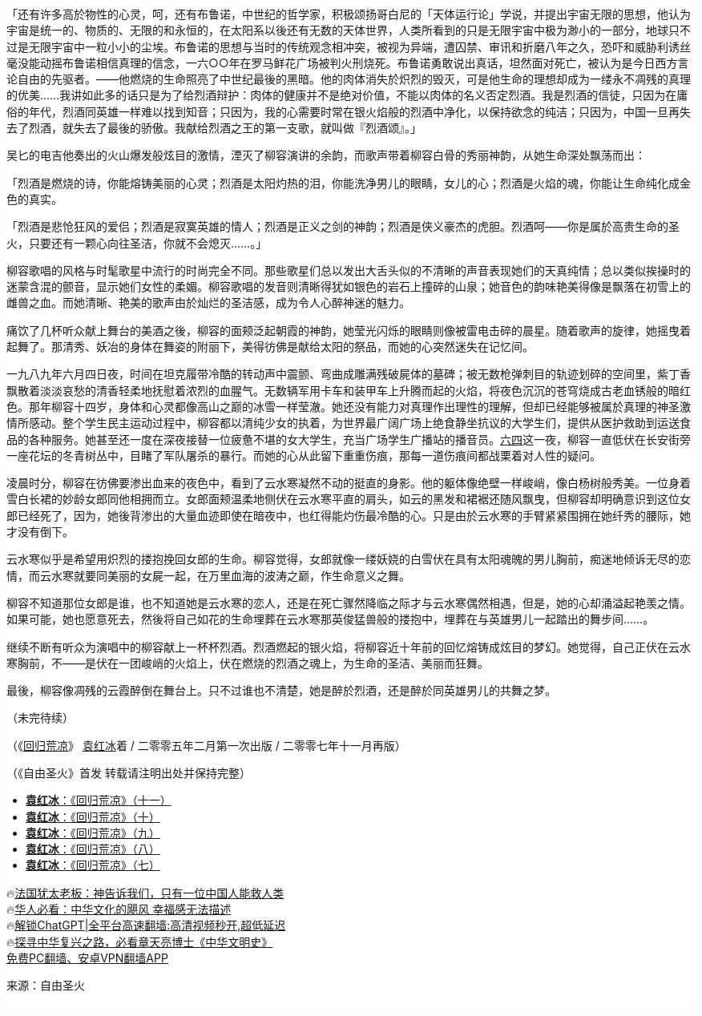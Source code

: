 <p>「还有许多高於物性的心灵，呵，还有布鲁诺，中世纪的哲学家，积极颂扬哥白尼的「天体运行论」学说，并提出宇宙无限的思想，他认为宇宙是统一的、物质的、无限的和永恒的，在太阳系以後还有无数的天体世界，人类所看到的只是无限宇宙中极为渺小的一部分，地球只不过是无限宇宙中一粒小小的尘埃。布鲁诺的思想与当时的传统观念相冲突，被视为异端，遭囚禁、审讯和折磨八年之久，恐吓和威胁利诱丝毫没能动摇布鲁诺相信真理的信念，一六○○年在罗马鲜花广场被判火刑烧死。布鲁诺勇敢说出真话，坦然面对死亡，被认为是今日西方言论自由的先驱者。——他燃烧的生命照亮了中世纪最後的黑暗。他的肉体消失於炽烈的毁灭，可是他生命的理想却成为一缕永不凋残的真理的优美……我讲如此多的话只是为了给烈酒辩护：肉体的健康并不是绝对价值，不能以肉体的名义否定烈酒。我是烈酒的信徒，只因为在庸俗的年代，烈酒同英雄一样难以找到知音；只因为，我的心需要时常在银火焰般的烈酒中净化，以保持欲念的纯洁；只因为，中国一旦再失去了烈酒，就失去了最後的骄傲。我献给烈酒之王的第一支歌，就叫做『烈酒颂』。」</p> <p>吴匕的电吉他奏出的火山爆发般炫目的激情，湮灭了柳容演讲的余韵，而歌声带着柳容白骨的秀丽神韵，从她生命深处飘荡而出：</p> <p>「烈酒是燃烧的诗，你能熔铸美丽的心灵；烈酒是太阳灼热的泪，你能洗净男儿的眼睛，女儿的心；烈酒是火焰的魂，你能让生命纯化成金色的真实。</p> <p>「烈酒是悲怆狂风的爱侣；烈酒是寂寞英雄的情人；烈酒是正义之剑的神韵；烈酒是侠义豪杰的虎胆。烈酒呵——你是属於高贵生命的圣火，只要还有一颗心向往圣洁，你就不会熄灭……。」</p> <p>柳容歌唱的风格与时髦歌星中流行的时尚完全不同。那些歌星们总以发出大舌头似的不清晰的声音表现她们的天真纯情；总以类似挨操时的迷蒙含混的颤音，显示她们女性的柔媚。柳容歌唱的发音则清晰得犹如银色的岩石上撞碎的山泉；她音色的韵味艳美得像是飘落在初雪上的雌兽之血。而她清晰、艳美的歌声由於灿烂的圣洁感，成为令人心醉神迷的魅力。</p> <p>痛饮了几杯听众献上舞台的美酒之後，柳容的面颊泛起朝霞的神韵，她莹光闪烁的眼睛则像被雷电击碎的晨星。随着歌声的旋律，她摇曳着起舞了。那清秀、妖冶的身体在舞姿的附丽下，美得彷佛是献给太阳的祭品，而她的心突然迷失在记忆间。</p> <p>一九八九年六月四日夜，时间在坦克履带冷酷的转动声中震颤、弯曲成雕满残破屍体的墓碑；被无数枪弹刺目的轨迹划碎的空间里，紫丁香飘散着淡淡哀愁的清香轻柔地抚慰着浓烈的血腥气。无数辆军用卡车和装甲车上升腾而起的火焰，将夜色沉沉的苍穹烧成古老血锈般的暗红色。那年柳容十四岁，身体和心灵都像高山之巅的冰雪一样莹澈。她还没有能力对真理作出理性的理解，但却已经能够被属於真理的神圣激情所感动。整个学生民主运动过程中，柳容都以清纯少女的执着，为世界最广阔广场上绝食静坐抗议的大学生们，提供从医护救助到运送食品的各种服务。她甚至还一度在深夜接替一位疲惫不堪的女大学生，充当广场学生广播站的播音员。<span class='wp_keywordlink'><a href="https://www.bannedbook.org/forum2/topic2509.html" title="《中国六四真相》" target="_blank">六四</a></span>这一夜，柳容一直低伏在长安街旁一座花坛的冬青树丛中，目睹了军队屠杀的暴行。而她的心从此留下重重伤痕，那每一道伤痕间都战栗着对人性的疑问。</p> <p>凌晨时分，柳容在彷佛要渗出血来的夜色中，看到了云水寒凝然不动的挺直的身影。他的躯体像绝壁一样峻峭，像白杨树般秀美。一位身着雪白长裙的妙龄女郎同他相拥而立。女郎面颊温柔地侧伏在云水寒平直的肩头，如云的黑发和裙裾还随风飘曳，但柳容却明确意识到这位女郎已经死了，因为，她後背渗出的大量血迹即使在暗夜中，也红得能灼伤最冷酷的心。只是由於云水寒的手臂紧紧围拥在她纤秀的腰际，她才没有倒下。</p> <p>云水寒似乎是希望用炽烈的搂抱挽回女郎的生命。柳容觉得，女郎就像一缕妖娆的白雪伏在具有太阳魂魄的男儿胸前，痴迷地倾诉无尽的恋情，而云水寒就要同美丽的女屍一起，在万里血海的波涛之巅，作生命意义之舞。</p> <p>柳容不知道那位女郎是谁，也不知道她是云水寒的恋人，还是在死亡骤然降临之际才与云水寒偶然相遇，但是，她的心却涌溢起艳羡之情。如果可能，她也愿意死去，然後将自己如花的生命埋葬在云水寒那英俊猛兽般的搂抱中，埋葬在与英雄男儿一起踏出的舞步间……。</p> <p>继续不断有听众为演唱中的柳容献上一杯杯烈酒。烈酒燃起的银火焰，将柳容近十年前的回忆熔铸成炫目的梦幻。她觉得，自己正伏在云水寒胸前，不——是伏在一团峻峭的火焰上，伏在燃烧的烈酒之魂上，为生命的圣洁、美丽而狂舞。</p> <p>最後，柳容像凋残的云霞醉倒在舞台上。只不过谁也不清楚，她是醉於烈酒，还是醉於同英雄男儿的共舞之梦。</p> <p>（未完待续）</p> <p>（《<span class='wp_keywordlink'><a href="https://www.bannedbook.org/forum2/topic1586.html" title="袁红冰《回归荒凉》" target="_blank">回归荒凉</a></span>》 <span class='wp_keywordlink'><a href="https://www.bannedbook.org/forum10/topic381.html" title="袁红冰" target="_blank">袁红冰</a></span>着 / 二零零五年二月第一次出版 / 二零零七年十一月再版）</p> <p>（《自由圣火》首发 转载请注明出处并保持完整）</p> <ul class='op-related-articles' title='相关阅读'> <li><a href='https://www.bannedbook.org/bnews/comments/20230826/1925596.html' target='_blank'><b>袁红冰</b>：《回归荒凉》（十一）</a></li> <li><a href='https://www.bannedbook.org/bnews/comments/20230819/1922519.html' target='_blank'><b>袁红冰</b>：《回归荒凉》（十）</a></li> <li><a href='https://www.bannedbook.org/bnews/comments/20230812/1919423.html' target='_blank'><b>袁红冰</b>：《回归荒凉》（九）</a></li> <li><a href='https://www.bannedbook.org/bnews/comments/20230809/1918081.html' target='_blank'><b>袁红冰</b>：《回归荒凉》（八）</a></li> <li><a href='https://www.bannedbook.org/bnews/comments/20230806/1916564.html' target='_blank'><b>袁红冰</b>：《回归荒凉》（七）</a></li> </ul> <p class="texttj"> 🔥<a href="https://www.bannedbook.org/bnews/ssgc/20230219/1850782.html" target="_blank">法国犹太老板：神告诉我们，只有一位中国人能救人类</a><br/> 🔥<a href="https://www.bannedbook.org/bnews/comments/20220220/1694796.html" target="_blank">华人必看：中华文化的飓风 幸福感无法描述</a><br/> 🔥<a href="https://github.com/bannedbook/fanqiang/wiki/V2ray%E6%9C%BA%E5%9C%BA" target="_blank">解锁ChatGPT|全平台高速翻墙:高清视频秒开,超低延迟</a><br/> 🔥<a href="https://www.bannedbook.org/bnews/comments/20220808/1768773.html" target="_blank">探寻中华复兴之路，必看章天亮博士《中华文明史》</a><br/> <a href="https://github.com/bannedbook/fanqiang/wiki/%E7%A6%81%E9%97%BB%E7%BD%91%E5%AE%89%E5%8D%93%E7%BF%BB%E5%A2%99%E6%96%B0%E9%97%BBAPP" target="_blank">免费PC翻墙、安卓VPN翻墙APP</a><br/> </p><p>来源：自由圣火</p> <a name='sharetosocial'></a> <div style="margin-bottom:5px;padding-bottom:5px;clear:both"> <div id="archive-pix-1" class="banner-ads">  <div id="27602x728x90x621x_ADSLOT1" clicktrack="%%CLICK_URL_ESC%%"></div>   </div> <div id="archive-pix-2" class="banner-ads">  <div id="27556x300x250x621x_ADSLOT1" clicktrack="%%CLICK_URL_ESC%%" style="margin:0 auto;text-align:center"></div>   </div> </div>  <div id="archive-pix-1" class="banner-ads">  <div id="27603x728x90x621x_ADSLOT1" clicktrack="%%CLICK_URL_ESC%%"></div>   </div> </div> 